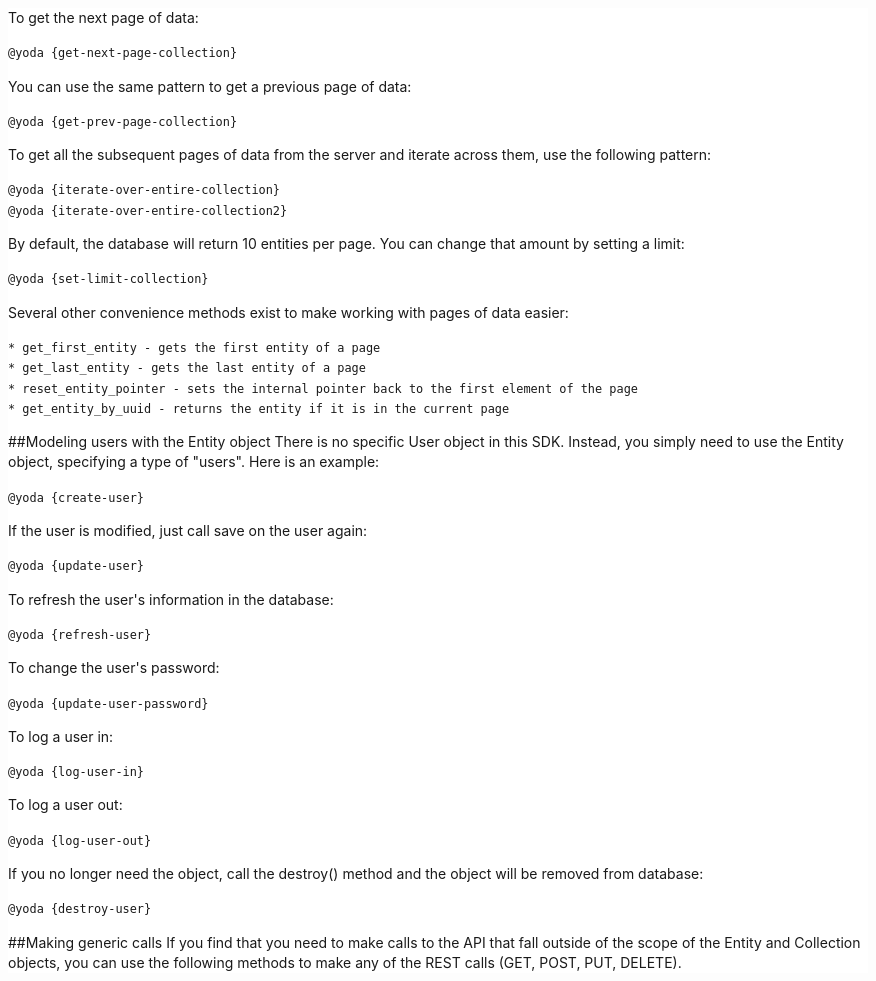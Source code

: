 To get the next page of data:

	@yoda {get-next-page-collection}

You can use the same pattern to get a previous page of data:

	@yoda {get-prev-page-collection}

To get all the subsequent pages of data from the server and iterate across them, use the following pattern:

	@yoda {iterate-over-entire-collection}
	@yoda {iterate-over-entire-collection2}


By default, the database will return 10 entities per page.  You can change that amount by setting a limit:

	@yoda {set-limit-collection}

Several other convenience methods exist to make working with pages of data easier:

	* get_first_entity - gets the first entity of a page
	* get_last_entity - gets the last entity of a page
	* reset_entity_pointer - sets the internal pointer back to the first element of the page
	* get_entity_by_uuid - returns the entity if it is in the current page



##Modeling users with the Entity object
There is no specific User object in this SDK.  Instead, you simply need to use the Entity object, specifying a type of "users".  Here is an example:

	@yoda {create-user}

If the user is modified, just call save on the user again:

	@yoda {update-user}

To refresh the user's information in the database:

	@yoda {refresh-user}

To change the user's password:
	
	@yoda {update-user-password}

To log a user in:

	@yoda {log-user-in}

To log a user out:

	@yoda {log-user-out}	

If you no longer need the object, call the destroy() method and the object will be removed from database:

	@yoda {destroy-user}
	

##Making generic calls
If you find that you need to make calls to the API that fall outside of the scope of the Entity and Collection objects, you can use the following methods to make any of the REST calls (GET, POST, PUT, DELETE).
